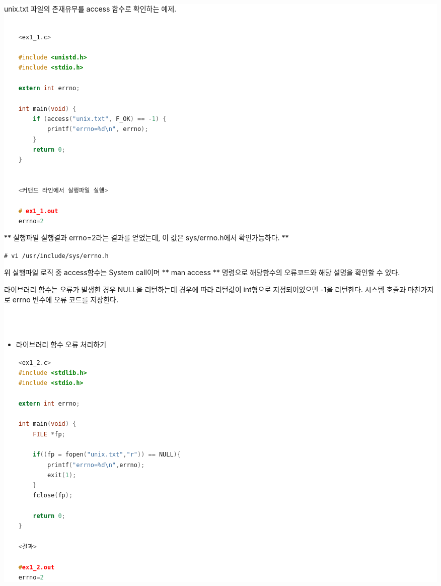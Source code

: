  unix.txt 파일의 존재유무를 access 함수로 확인하는 예제. 


```c

	<ex1_1.c>

	#include <unistd.h>
	#include <stdio.h>

	extern int errno;

	int main(void) {
		if (access("unix.txt", F_OK) == -1) {
			printf("errno=%d\n", errno);
		}
		return 0;
	}


	<커맨드 라인에서 실행파일 실행>
	
	# ex1_1.out
	errno=2

```

** 실행파일 실행결과 errno=2라는 결과를 얻었는데, 이 값은 sys/errno.h에서 확인가능하다. **

`# vi /usr/include/sys/errno.h` 	

위 실행파일 로직 중 access함수는 System call이며 ** man access ** 명령으로 해당함수의 오류코드와 해당 설명을 확인할 수 있다. 

라이브러리 함수는 오류가 발생한 경우 NULL을 리턴하는데 경우에 따라 리턴값이 int형으로 지정되어있으면 -1을 리턴한다. 시스템 호출과 마찬가지로 errno 변수에 오류 코드를 저장한다. 


<br/><br/>
  * 라이브러리 함수 오류 처리하기 


```c
	<ex1_2.c>
	#include <stdlib.h>
	#include <stdio.h>
	
	extern int errno;
	
	int main(void) {
		FILE *fp;

		if((fp = fopen("unix.txt","r")) == NULL){
			printf("errno=%d\n",errno);
			exit(1);
		}
		fclose(fp);

		return 0;
	}

	<결과>
	
	#ex1_2.out
	errno=2

```
